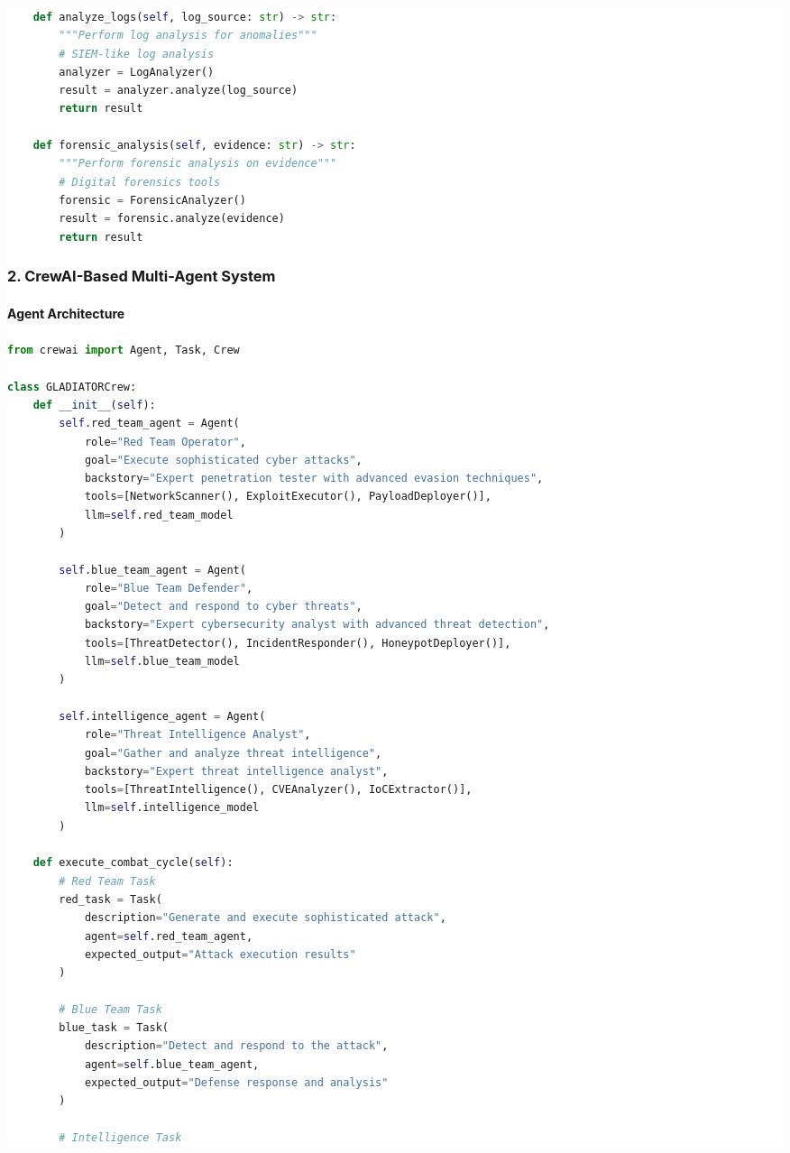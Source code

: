 ```python
    def analyze_logs(self, log_source: str) -> str:
        """Perform log analysis for anomalies"""
        # SIEM-like log analysis
        analyzer = LogAnalyzer()
        result = analyzer.analyze(log_source)
        return result
    
    def forensic_analysis(self, evidence: str) -> str:
        """Perform forensic analysis on evidence"""
        # Digital forensics tools
        forensic = ForensicAnalyzer()
        result = forensic.analyze(evidence)
        return result
```

### **2. CrewAI-Based Multi-Agent System**

#### **Agent Architecture**
```python
from crewai import Agent, Task, Crew

class GLADIATORCrew:
    def __init__(self):
        self.red_team_agent = Agent(
            role="Red Team Operator",
            goal="Execute sophisticated cyber attacks",
            backstory="Expert penetration tester with advanced evasion techniques",
            tools=[NetworkScanner(), ExploitExecutor(), PayloadDeployer()],
            llm=self.red_team_model
        )
        
        self.blue_team_agent = Agent(
            role="Blue Team Defender",
            goal="Detect and respond to cyber threats",
            backstory="Expert cybersecurity analyst with advanced threat detection",
            tools=[ThreatDetector(), IncidentResponder(), HoneypotDeployer()],
            llm=self.blue_team_model
        )
        
        self.intelligence_agent = Agent(
            role="Threat Intelligence Analyst",
            goal="Gather and analyze threat intelligence",
            backstory="Expert threat intelligence analyst",
            tools=[ThreatIntelligence(), CVEAnalyzer(), IoCExtractor()],
            llm=self.intelligence_model
        )
    
    def execute_combat_cycle(self):
        # Red Team Task
        red_task = Task(
            description="Generate and execute sophisticated attack",
            agent=self.red_team_agent,
            expected_output="Attack execution results"
        )
        
        # Blue Team Task
        blue_task = Task(
            description="Detect and respond to the attack",
            agent=self.blue_team_agent,
            expected_output="Defense response and analysis"
        )
        
        # Intelligence Task
```